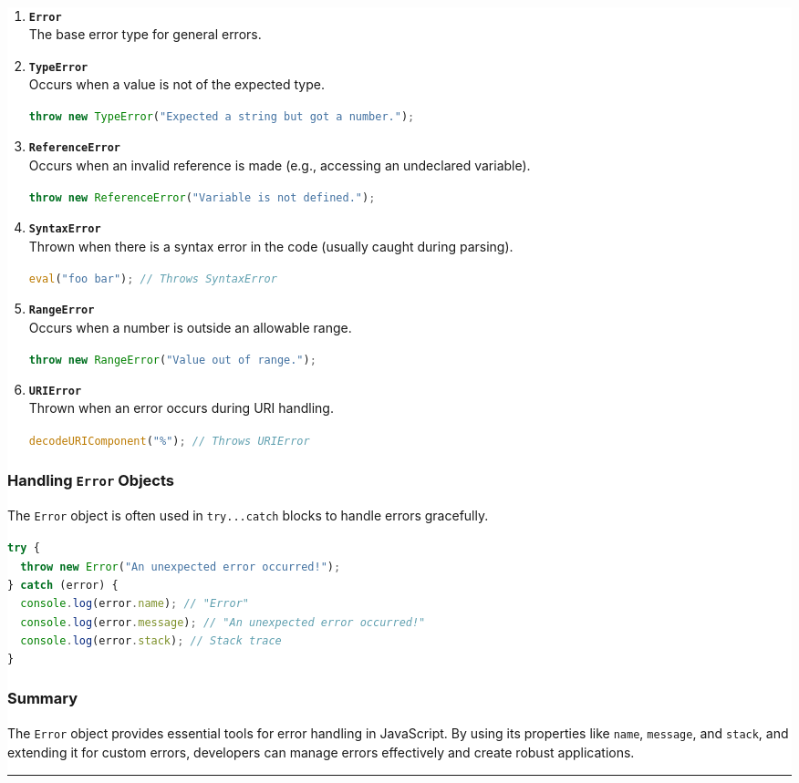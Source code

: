 1. **`Error`**  
   The base error type for general errors.

2. **`TypeError`**  
   Occurs when a value is not of the expected type.

   ```javascript
   throw new TypeError("Expected a string but got a number.");
   ```

3. **`ReferenceError`**  
   Occurs when an invalid reference is made (e.g., accessing an undeclared variable).

   ```javascript
   throw new ReferenceError("Variable is not defined.");
   ```

4. **`SyntaxError`**  
   Thrown when there is a syntax error in the code (usually caught during parsing).

   ```javascript
   eval("foo bar"); // Throws SyntaxError
   ```

5. **`RangeError`**  
   Occurs when a number is outside an allowable range.

   ```javascript
   throw new RangeError("Value out of range.");
   ```

6. **`URIError`**  
   Thrown when an error occurs during URI handling.
   ```javascript
   decodeURIComponent("%"); // Throws URIError
   ```

### **Handling `Error` Objects**

The `Error` object is often used in `try...catch` blocks to handle errors gracefully.

```javascript
try {
  throw new Error("An unexpected error occurred!");
} catch (error) {
  console.log(error.name); // "Error"
  console.log(error.message); // "An unexpected error occurred!"
  console.log(error.stack); // Stack trace
}
```

### **Summary**

The `Error` object provides essential tools for error handling in JavaScript. By using its properties like `name`, `message`, and `stack`, and extending it for custom errors, developers can manage errors effectively and create robust applications.

---
